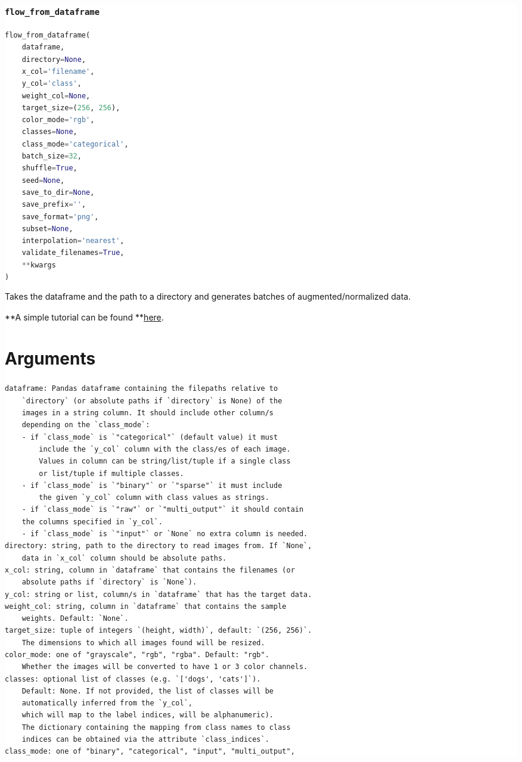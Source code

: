 <h3 id="flow_from_dataframe"><code>flow_from_dataframe</code></h3>

``` python
flow_from_dataframe(
    dataframe,
    directory=None,
    x_col='filename',
    y_col='class',
    weight_col=None,
    target_size=(256, 256),
    color_mode='rgb',
    classes=None,
    class_mode='categorical',
    batch_size=32,
    shuffle=True,
    seed=None,
    save_to_dir=None,
    save_prefix='',
    save_format='png',
    subset=None,
    interpolation='nearest',
    validate_filenames=True,
    **kwargs
)
```

Takes the dataframe and the path to a directory
 and generates batches of augmented/normalized data.

**A simple tutorial can be found **[here](
                            http://bit.ly/keras_flow_from_dataframe).

# Arguments
    dataframe: Pandas dataframe containing the filepaths relative to
        `directory` (or absolute paths if `directory` is None) of the
        images in a string column. It should include other column/s
        depending on the `class_mode`:
        - if `class_mode` is `"categorical"` (default value) it must
            include the `y_col` column with the class/es of each image.
            Values in column can be string/list/tuple if a single class
            or list/tuple if multiple classes.
        - if `class_mode` is `"binary"` or `"sparse"` it must include
            the given `y_col` column with class values as strings.
        - if `class_mode` is `"raw"` or `"multi_output"` it should contain
        the columns specified in `y_col`.
        - if `class_mode` is `"input"` or `None` no extra column is needed.
    directory: string, path to the directory to read images from. If `None`,
        data in `x_col` column should be absolute paths.
    x_col: string, column in `dataframe` that contains the filenames (or
        absolute paths if `directory` is `None`).
    y_col: string or list, column/s in `dataframe` that has the target data.
    weight_col: string, column in `dataframe` that contains the sample
        weights. Default: `None`.
    target_size: tuple of integers `(height, width)`, default: `(256, 256)`.
        The dimensions to which all images found will be resized.
    color_mode: one of "grayscale", "rgb", "rgba". Default: "rgb".
        Whether the images will be converted to have 1 or 3 color channels.
    classes: optional list of classes (e.g. `['dogs', 'cats']`).
        Default: None. If not provided, the list of classes will be
        automatically inferred from the `y_col`,
        which will map to the label indices, will be alphanumeric).
        The dictionary containing the mapping from class names to class
        indices can be obtained via the attribute `class_indices`.
    class_mode: one of "binary", "categorical", "input", "multi_output",